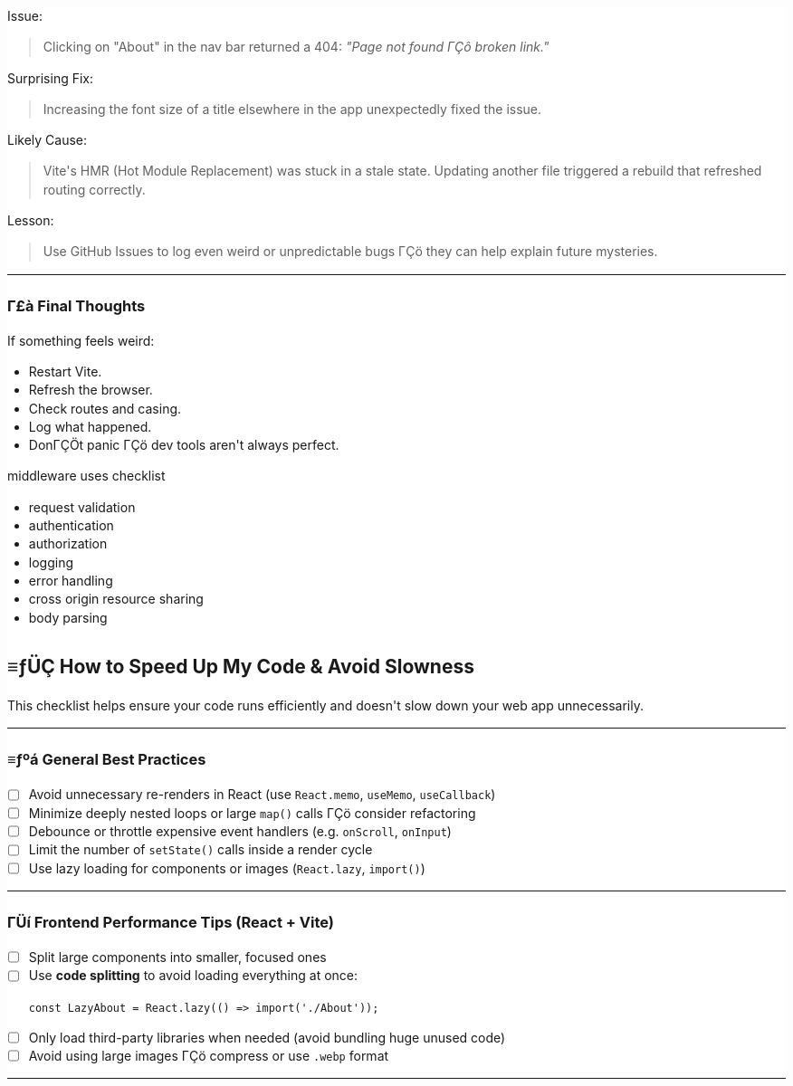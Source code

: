 Issue:
> Clicking on "About" in the nav bar returned a 404: *"Page not found ΓÇô broken link."*

Surprising Fix:
> Increasing the font size of a title elsewhere in the app unexpectedly fixed the issue.

Likely Cause:
> Vite's HMR (Hot Module Replacement) was stuck in a stale state. Updating another file triggered a rebuild that refreshed routing correctly.

Lesson:
> Use GitHub Issues to log even weird or unpredictable bugs ΓÇö they can help explain future mysteries.

---

### Γ£à Final Thoughts

If something feels weird:
- Restart Vite.
- Refresh the browser.
- Check routes and casing.
- Log what happened.
- DonΓÇÖt panic ΓÇö dev tools aren't always perfect.

middleware uses checklist
- request validation
- authentication
- authorization
- logging
- error handling
- cross origin resource sharing
- body parsing

## ≡ƒÜÇ How to Speed Up My Code & Avoid Slowness

This checklist helps ensure your code runs efficiently and doesn't slow down your web app unnecessarily.

---

### ≡ƒºá General Best Practices

- [ ] Avoid unnecessary re-renders in React (use `React.memo`, `useMemo`, `useCallback`)
- [ ] Minimize deeply nested loops or large `map()` calls ΓÇö consider refactoring
- [ ] Debounce or throttle expensive event handlers (e.g. `onScroll`, `onInput`)
- [ ] Limit the number of `setState()` calls inside a render cycle
- [ ] Use lazy loading for components or images (`React.lazy`, `import()`)

---

### ΓÜí Frontend Performance Tips (React + Vite)

- [ ] Split large components into smaller, focused ones
- [ ] Use **code splitting** to avoid loading everything at once:
  ```tsx
  const LazyAbout = React.lazy(() => import('./About'));
  ```
- [ ] Only load third-party libraries when needed (avoid bundling huge unused code)
- [ ] Avoid using large images ΓÇö compress or use `.webp` format

---